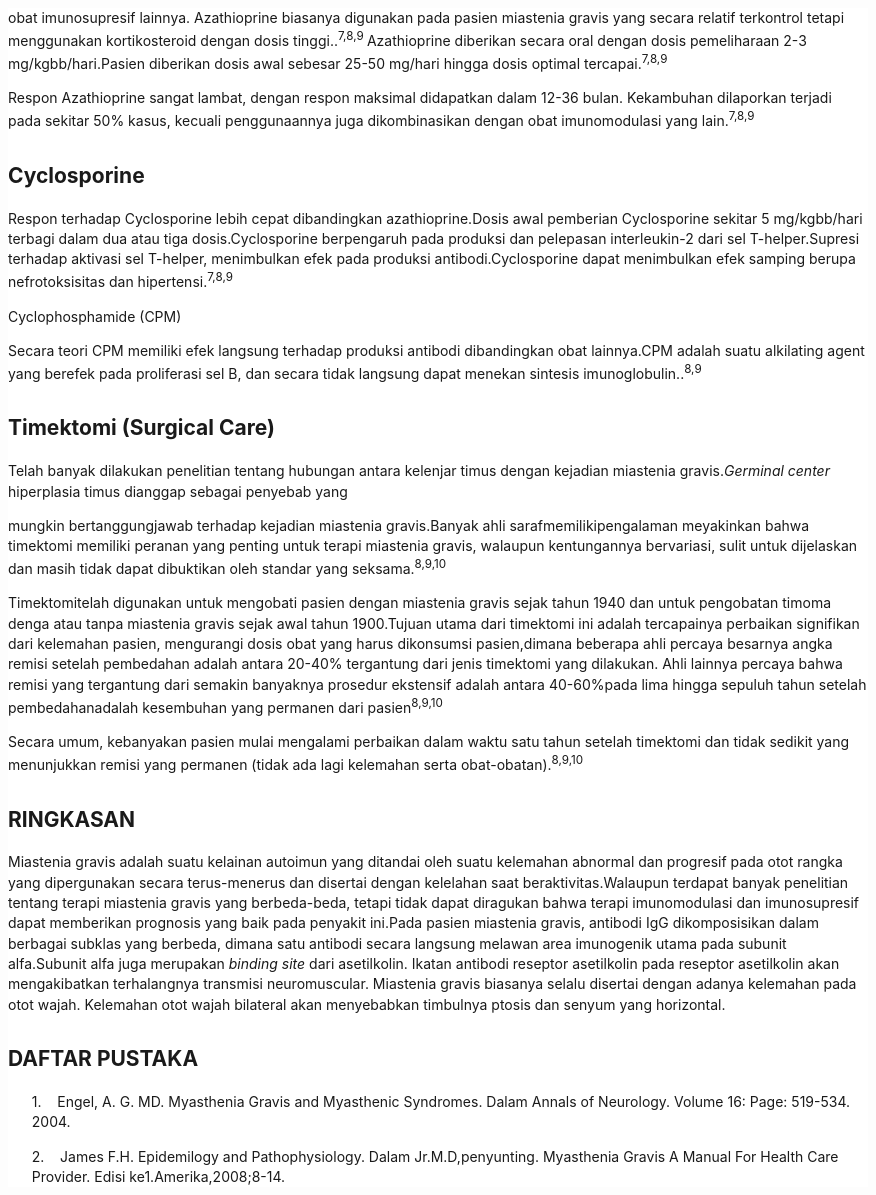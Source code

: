 <p><span class="font6">obat imunosupresif lainnya. Azathioprine biasanya digunakan pada pasien miastenia gravis yang secara relatif terkontrol tetapi menggunakan kortikosteroid dengan dosis tinggi..<sup>7,8,9 </sup>Azathioprine diberikan secara oral dengan dosis pemeliharaan 2-3 mg/kgbb/hari.Pasien diberikan dosis awal sebesar 25-50 mg/hari hingga dosis optimal tercapai.<sup>7,8,9</sup></span></p>
<p><span class="font6">Respon Azathioprine sangat lambat, dengan respon maksimal didapatkan dalam 12-36 bulan. Kekambuhan dilaporkan terjadi pada sekitar 50% kasus, kecuali penggunaannya juga dikombinasikan dengan obat imunomodulasi yang lain.<sup>7,8,9</sup></span></p>
<h2><a name="bookmark36"></a><span class="font6" style="font-weight:bold;"><a name="bookmark37"></a>Cyclosporine</span></h2>
<p><span class="font6">Respon terhadap Cyclosporine lebih cepat dibandingkan azathioprine.Dosis awal pemberian Cyclosporine sekitar 5 mg/kgbb/hari terbagi dalam dua atau tiga dosis.Cyclosporine berpengaruh pada produksi dan pelepasan interleukin-2 dari sel T-helper.Supresi terhadap aktivasi sel T-helper, menimbulkan efek pada produksi antibodi.Cyclosporine dapat menimbulkan efek samping berupa nefrotoksisitas dan hipertensi.<sup>7,8,9</sup></span></p>
<p><span class="font6">Cyclophosphamide (CPM)</span></p>
<p><span class="font6">Secara teori CPM memiliki efek langsung terhadap produksi antibodi dibandingkan obat lainnya.CPM adalah suatu alkilating agent yang berefek pada proliferasi sel B, dan secara tidak langsung dapat menekan sintesis imunoglobulin..<sup>8,9</sup></span></p>
<h2><a name="bookmark38"></a><span class="font6" style="font-weight:bold;"><a name="bookmark39"></a>Timektomi (Surgical Care)</span></h2>
<p><span class="font6">Telah banyak dilakukan penelitian tentang hubungan antara kelenjar timus dengan kejadian miastenia gravis.</span><span class="font6" style="font-style:italic;">Germinal center</span><span class="font6"> hiperplasia timus dianggap sebagai penyebab yang</span></p>
<p><span class="font6">mungkin bertanggungjawab terhadap kejadian miastenia gravis.Banyak ahli sarafmemilikipengalaman meyakinkan bahwa timektomi memiliki peranan yang penting untuk terapi miastenia gravis, walaupun kentungannya bervariasi, sulit untuk dijelaskan dan masih tidak dapat dibuktikan oleh standar yang seksama.<sup>8,9,10</sup></span></p>
<p><span class="font6">Timektomitelah digunakan untuk mengobati pasien dengan miastenia gravis sejak tahun 1940 dan untuk pengobatan timoma denga atau tanpa miastenia gravis sejak awal tahun 1900.Tujuan utama dari timektomi ini adalah tercapainya perbaikan signifikan dari kelemahan pasien, mengurangi dosis obat yang harus dikonsumsi pasien,dimana beberapa ahli percaya besarnya angka remisi setelah pembedahan adalah antara 20-40% tergantung dari jenis timektomi yang dilakukan. Ahli lainnya percaya bahwa remisi yang tergantung dari semakin banyaknya prosedur ekstensif adalah antara 40-60%pada lima hingga sepuluh tahun setelah pembedahanadalah kesembuhan yang permanen dari pasien<sup>8,9,10</sup></span></p>
<p><span class="font6">Secara umum, kebanyakan pasien mulai mengalami perbaikan dalam waktu satu tahun setelah timektomi dan tidak sedikit yang menunjukkan remisi yang permanen (tidak ada lagi kelemahan serta obat-obatan).<sup>8,9,10</sup></span></p>
<h2><a name="bookmark40"></a><span class="font6" style="font-weight:bold;"><a name="bookmark41"></a>RINGKASAN</span></h2>
<p><span class="font6">Miastenia gravis adalah suatu kelainan autoimun yang ditandai oleh suatu kelemahan abnormal dan progresif pada otot rangka yang dipergunakan secara terus-menerus dan disertai dengan kelelahan saat beraktivitas.Walaupun terdapat banyak penelitian tentang terapi miastenia gravis yang berbeda-beda, tetapi tidak dapat diragukan bahwa terapi imunomodulasi dan imunosupresif dapat memberikan prognosis yang baik pada penyakit ini.Pada pasien miastenia gravis, antibodi IgG dikomposisikan dalam berbagai subklas yang berbeda, dimana satu antibodi secara langsung melawan area imunogenik utama pada subunit alfa.Subunit alfa juga merupakan </span><span class="font6" style="font-style:italic;">binding site</span><span class="font6"> dari asetilkolin. Ikatan antibodi reseptor asetilkolin pada reseptor asetilkolin akan mengakibatkan terhalangnya transmisi neuromuscular. Miastenia gravis biasanya selalu disertai dengan adanya kelemahan pada otot wajah. Kelemahan otot wajah bilateral akan menyebabkan timbulnya ptosis dan senyum yang horizontal.</span></p>
<h2><a name="bookmark42"></a><span class="font6" style="font-weight:bold;"><a name="bookmark43"></a>DAFTAR PUSTAKA</span></h2>
<ul style="list-style:none;"><li>
<p><span class="font6">1. &nbsp;&nbsp;&nbsp;Engel, A. G. MD. Myasthenia Gravis and Myasthenic Syndromes. Dalam Annals of Neurology. Volume 16: Page: 519-534. 2004.</span></p></li>
<li>
<p><span class="font6">2. &nbsp;&nbsp;&nbsp;James F.H. Epidemilogy and Pathophysiology. Dalam Jr.M.D,penyunting. Myasthenia Gravis A Manual For Health Care Provider. Edisi ke1.Amerika,2008;8-14.</span></p></li>
<li>
